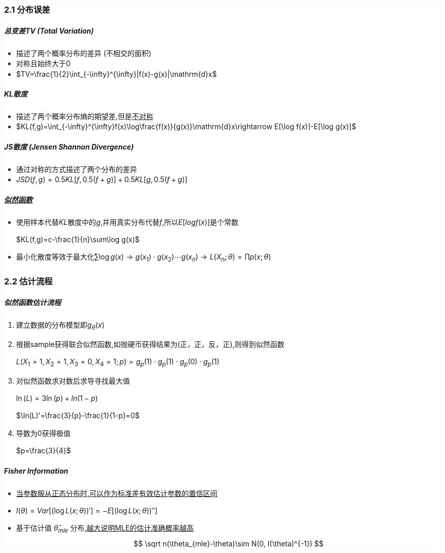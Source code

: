 ### 2.1 分布误差

##### 总变差TV (Total Variation)

- 描述了两个概率分布的差异 (不相交的面积)
- 对称且始终大于0
- $TV=\frac{1}{2}\int_{-\infty}^{\infty}|f(x)-g(x)|\mathrm{d}x$

##### KL散度

- 描述了两个概率分布熵的期望差,但是<u>不对称</u>
- $KL(f,g)=\int_{-\infty}^{\infty}f(x)\log\frac{f(x)}{g(x)}\mathrm{d}x\rightarrow E[\log f(x)]-E[\log g(x)]$

##### JS散度 (Jensen Shannon Divergence)

- 通过对称的方式描述了两个分布的差异
- $JSD(f, g)=0.5KL[f, 0.5(f+g)]+0.5KL[g,0.5(f+g)]$

##### <u>似然函数</u>

- 使用样本代替$KL$散度中的$g$,并用真实分布代替$f$,所以$E[log f(x)]$是个常数

  $KL(f,g)=c-\frac{1}{n}\sum\log g(x)$

- 最小化散度等效于最大化$\sum\log g(x)\rightarrow g(x_1)\cdot g(x_2)\cdots g(x_n)\rightarrow L(X_n;\theta)=\prod p(x;\theta)$

### 2.2 估计流程

##### 似然函数估计流程

1. 建立数据的分布模型即$g_\theta(x)$

2. 根据sample获得联合似然函数,如抛硬币获得结果为(正，正，反，正),则得到似然函数

   $L(X_1=1,X_2=1,X_3=0,X_4=1;p)=g_p(1)\cdot g_p(1)\cdot g_p(0)\cdot g_p(1)$

3. 对似然函数求对数后求导寻找最大值

   $\ln(L)=3\ln(p)+ln(1-p)$

   $\ln(L)'=\frac{3}{p}-\frac{1}{1-p}=0$

4. 导数为0获得极值

   $p=\frac{3}{4}$

##### Fisher Information

- <u>当参数服从正态分布时,可以作为标准差有效估计参数的置信区间</u>

- $I(\theta)=Var[(\log L(x;\theta))']=-E[(\log L(x;\theta))'']$

- 基于估计值 $\hat\theta_{mle}$ 分布,<u>越大说明MLE的估计准确概率越高</u>
  $$
  \sqrt n(\theta_{mle}-\theta)\sim N(0, I(\theta)^{-1})
  $$
  